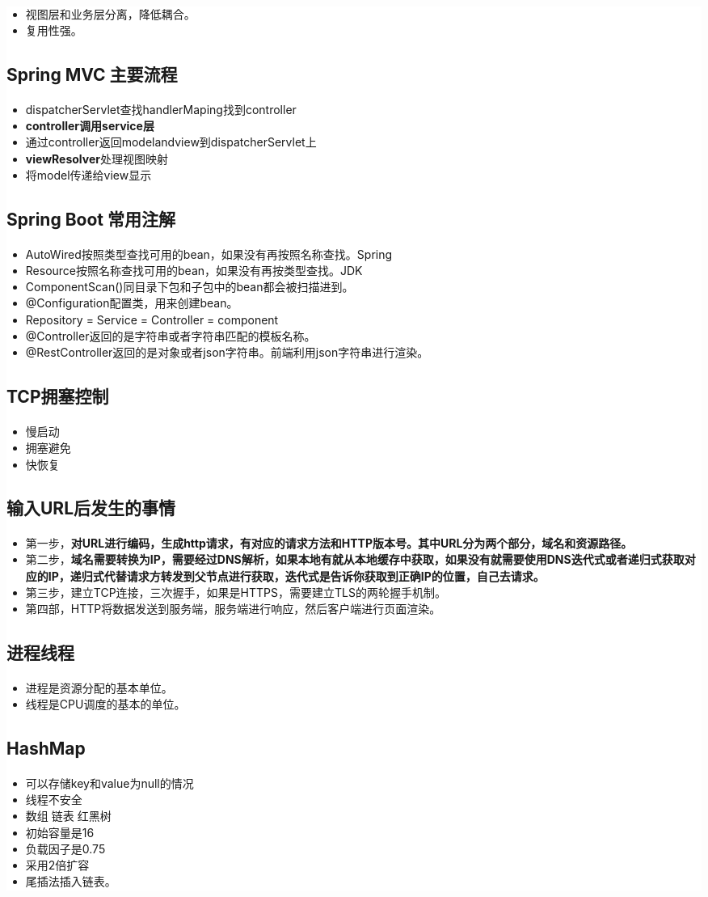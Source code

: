 - 视图层和业务层分离，降低耦合。
- 复用性强。

## Spring MVC 主要流程

- dispatcherServlet查找handlerMaping找到controller
- **controller调用service层**
- 通过controller返回modelandview到dispatcherServlet上
- **viewResolver**处理视图映射
- 将model传递给view显示

## Spring Boot 常用注解

- AutoWired按照类型查找可用的bean，如果没有再按照名称查找。Spring
- Resource按照名称查找可用的bean，如果没有再按类型查找。JDK
- ComponentScan()同目录下包和子包中的bean都会被扫描进到。
- @Configuration配置类，用来创建bean。
- Repository = Service = Controller = component
- @Controller返回的是字符串或者字符串匹配的模板名称。
- @RestController返回的是对象或者json字符串。前端利用json字符串进行渲染。

## TCP拥塞控制

- 慢启动
- 拥塞避免
- 快恢复

## 输入URL后发生的事情

- 第一步，**对URL进行编码，生成http请求，有对应的请求方法和HTTP版本号。其中URL分为两个部分，域名和资源路径。**
- 第二步，**域名需要转换为IP，需要经过DNS解析，如果本地有就从本地缓存中获取，如果没有就需要使用DNS迭代式或者递归式获取对应的IP，递归式代替请求方转发到父节点进行获取，迭代式是告诉你获取到正确IP的位置，自己去请求。**
- 第三步，建立TCP连接，三次握手，如果是HTTPS，需要建立TLS的两轮握手机制。
- 第四部，HTTP将数据发送到服务端，服务端进行响应，然后客户端进行页面渲染。

## 进程线程

- 进程是资源分配的基本单位。
- 线程是CPU调度的基本的单位。

## HashMap

- 可以存储key和value为null的情况
- 线程不安全
- 数组 链表 红黑树
- 初始容量是16
- 负载因子是0.75
- 采用2倍扩容
- 尾插法插入链表。
